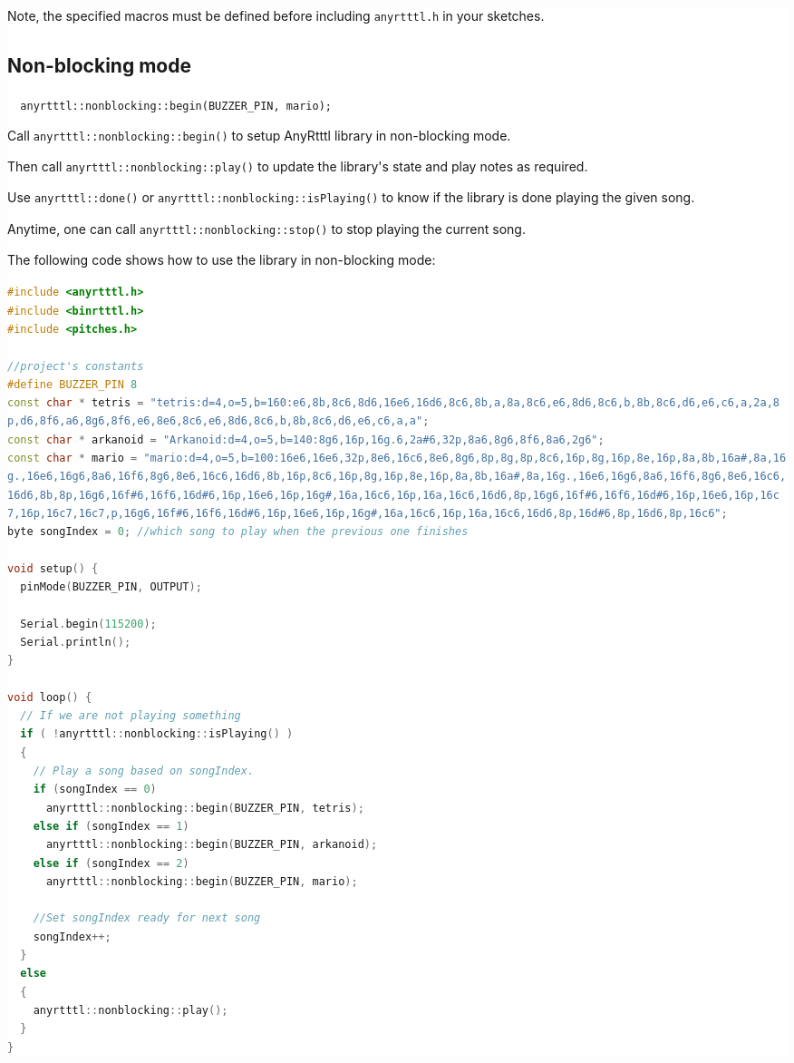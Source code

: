 Note, the specified macros must be defined before including `anyrtttl.h` in your sketches.



## Non-blocking mode ##

      anyrtttl::nonblocking::begin(BUZZER_PIN, mario);
Call `anyrtttl::nonblocking::begin()` to setup AnyRtttl library in non-blocking mode.

Then call `anyrtttl::nonblocking::play()` to update the library's state and play notes as required.

Use `anyrtttl::done()` or `anyrtttl::nonblocking::isPlaying()` to know if the library is done playing the given song.

Anytime, one can call `anyrtttl::nonblocking::stop()` to stop playing the current song.

The following code shows how to use the library in non-blocking mode:

```cpp
#include <anyrtttl.h>
#include <binrtttl.h>
#include <pitches.h>

//project's constants
#define BUZZER_PIN 8
const char * tetris = "tetris:d=4,o=5,b=160:e6,8b,8c6,8d6,16e6,16d6,8c6,8b,a,8a,8c6,e6,8d6,8c6,b,8b,8c6,d6,e6,c6,a,2a,8p,d6,8f6,a6,8g6,8f6,e6,8e6,8c6,e6,8d6,8c6,b,8b,8c6,d6,e6,c6,a,a";
const char * arkanoid = "Arkanoid:d=4,o=5,b=140:8g6,16p,16g.6,2a#6,32p,8a6,8g6,8f6,8a6,2g6";
const char * mario = "mario:d=4,o=5,b=100:16e6,16e6,32p,8e6,16c6,8e6,8g6,8p,8g,8p,8c6,16p,8g,16p,8e,16p,8a,8b,16a#,8a,16g.,16e6,16g6,8a6,16f6,8g6,8e6,16c6,16d6,8b,16p,8c6,16p,8g,16p,8e,16p,8a,8b,16a#,8a,16g.,16e6,16g6,8a6,16f6,8g6,8e6,16c6,16d6,8b,8p,16g6,16f#6,16f6,16d#6,16p,16e6,16p,16g#,16a,16c6,16p,16a,16c6,16d6,8p,16g6,16f#6,16f6,16d#6,16p,16e6,16p,16c7,16p,16c7,16c7,p,16g6,16f#6,16f6,16d#6,16p,16e6,16p,16g#,16a,16c6,16p,16a,16c6,16d6,8p,16d#6,8p,16d6,8p,16c6";
byte songIndex = 0; //which song to play when the previous one finishes

void setup() {
  pinMode(BUZZER_PIN, OUTPUT);

  Serial.begin(115200);
  Serial.println();
}

void loop() {
  // If we are not playing something 
  if ( !anyrtttl::nonblocking::isPlaying() )
  {
    // Play a song based on songIndex.
    if (songIndex == 0)
      anyrtttl::nonblocking::begin(BUZZER_PIN, tetris);
    else if (songIndex == 1)
      anyrtttl::nonblocking::begin(BUZZER_PIN, arkanoid);
    else if (songIndex == 2)
      anyrtttl::nonblocking::begin(BUZZER_PIN, mario);

    //Set songIndex ready for next song
    songIndex++;
  }
  else
  {
    anyrtttl::nonblocking::play();
  }
}
```
